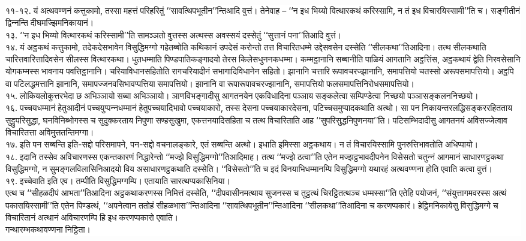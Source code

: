 ११-१२. यं अत्थवण्णनं कत्तुकामो, तस्सा महत्तं परिहरितुं ‘‘सावत्थिपभूतीन’’न्तिआदि वुत्तं। तेनेवाह – ‘‘न इध भिय्यो वित्थारकथं करिस्सामि, न तं इध विचारयिस्सामी’’ति च। सङ्गीतीनं द्विन्‍नन्ति दीघमज्झिमनिकायानं।  
१३. ‘‘न इध भिय्यो वित्थारकथं करिस्सामी’’ति सामञ्‍ञतो वुत्तस्स अत्थस्स अवस्सयं दस्सेतुं ‘‘सुत्तानं पना’’तिआदि वुत्तं।  
१४. यं अट्ठकथं कत्तुकामो, तदेकदेसभावेन विसुद्धिमग्गो गहेतब्बोति कथिकानं उपदेसं करोन्तो तत्त विचारितधम्मे उद्देसवसेन दस्सेति ‘‘सीलकथा’’तिआदिना। तत्थ सीलकथाति चारित्तवारित्तादिवसेन सीलस्स वित्थारकथा। धुतधम्माति पिण्डपातिकङ्गादयो तेरस किलेसधुननकधम्मा। कम्मट्ठानानि सब्बानीति पाळियं आगतानि अट्ठत्तिंस, अट्ठकथायं द्वेति निरवसेसानि योगकम्मस्स भावनाय पवत्तिट्ठानानि। चरियाविधानसहितोति रागचरियादीनं सभागादिविधानेन सहितो। झानानि चत्तारि रूपावचरज्झानानि, समापत्तियो चतस्सो अरूपसमापत्तियो। अट्ठपि वा पटिलद्धमत्तानि झानानि, समापज्‍जनवसिभावप्पत्तिया समापत्तियो। झानानि वा रूपारूपावचरज्झानानि, समापत्तियो फलसमापत्तिनिरोधसमापत्तियो।  
१५. लोकियलोकुत्तरभेदा छ अभिञ्‍ञायो सब्बा अभिञ्‍ञायो। ञाणविभङ्गादीसु आगतनयेन एकविधादिना पञ्‍ञाय सङ्कलेत्वा सम्पिण्डेत्वा निच्छयो पञ्‍ञासङ्कलननिच्छयो।  
१६. पच्‍चयधम्मानं हेतुआदीनं पच्‍चयुप्पन्‍नधम्मानं हेतुपच्‍चयादिभावो पच्‍चयाकारो, तस्स देसना पच्‍चयाकारदेसना, पटिच्‍चसमुप्पादकथाति अत्थो। सा पन निकायन्तरलद्धिसङ्कररहितताय सुट्ठुपरिसुद्धा, घनविनिब्भोगस्स च सुदुक्‍करताय निपुणा सण्हसुखुमा, एकत्तनयादिसहिता च तत्थ विचारिताति आह ‘‘सुपरिसुद्धनिपुणनया’’ति। पटिसम्भिदादीसु आगतनयं अविसज्‍जेत्वाव विचारितत्ता अविमुत्ततन्तिमग्गा।  
१७. इति पन सब्बन्ति इति-सद्दो परिसमापने, पन-सद्दो वचनालङ्कारे, एतं सब्बन्ति अत्थो। इधाति इमिस्सा अट्ठकथाय। न तं विचारयिस्सामि पुनरुत्तिभावतोति अधिप्पायो।  
१८. इदानि तस्सेव अविचारणस्स एकन्तकारणं निद्धारेन्तो ‘‘मज्झे विसुद्धिमग्गो’’तिआदिमाह। तत्थ ‘‘मज्झे ठत्वा’’ति एतेन मज्झट्ठभावदीपनेन विसेसतो चतुन्‍नं आगमानं साधारणट्ठकथा विसुद्धिमग्गो, न सुमङ्गलविलासिनिआदयो विय असाधारणट्ठकथाति दस्सेति। ‘‘विसेसतो’’ति च इदं विनयाभिधम्मानम्पि विसुद्धिमग्गो यथारहं अत्थवण्णना होति एवाति कत्वा वुत्तं।  
१९. इच्‍चेवाति इति एव। तम्पीति विसुद्धिमग्गम्पि। एतायाति सारत्थप्पकासिनिया।  
एत्थ च ‘‘सीहळदीपं आभता’’तिआदिना अट्ठकथाकरणस्स निमित्तं दस्सेति, ‘‘दीपवासीनमत्थाय सुजनस्स च तुट्ठत्थं चिरट्ठितत्थञ्‍च धम्मस्सा’’ति एतेहि पयोजनं, ‘‘संयुत्तागमवरस्स अत्थं पकासयिस्सामी’’ति एतेन पिण्डत्थं, ‘‘अपनेत्वान ततोहं सीहळभास’’न्तिआदिना ‘‘सावत्थिपभूतीन’’न्तिआदिना ‘‘सीलकथा’’तिआदिना च करणप्पकारं। हेट्ठिमनिकायेसु विसुद्धिमग्गे च विचारितानं अत्थानं अविचारणम्पि हि इध करणप्पकारो एवाति।  
गन्थारम्भकथावण्णना निट्ठिता।  